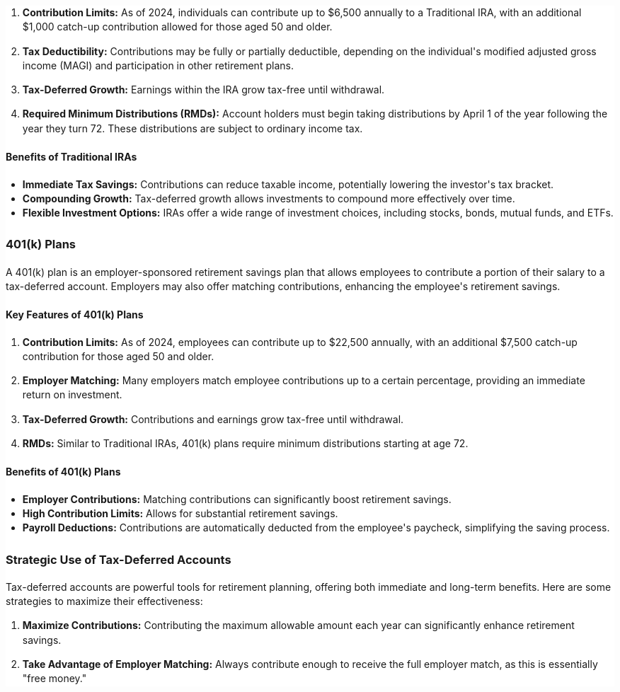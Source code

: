 1. **Contribution Limits:** As of 2024, individuals can contribute up to $6,500 annually to a Traditional IRA, with an additional $1,000 catch-up contribution allowed for those aged 50 and older.

2. **Tax Deductibility:** Contributions may be fully or partially deductible, depending on the individual's modified adjusted gross income (MAGI) and participation in other retirement plans.

3. **Tax-Deferred Growth:** Earnings within the IRA grow tax-free until withdrawal.

4. **Required Minimum Distributions (RMDs):** Account holders must begin taking distributions by April 1 of the year following the year they turn 72. These distributions are subject to ordinary income tax.

#### Benefits of Traditional IRAs

- **Immediate Tax Savings:** Contributions can reduce taxable income, potentially lowering the investor's tax bracket.
- **Compounding Growth:** Tax-deferred growth allows investments to compound more effectively over time.
- **Flexible Investment Options:** IRAs offer a wide range of investment choices, including stocks, bonds, mutual funds, and ETFs.

### 401(k) Plans

A 401(k) plan is an employer-sponsored retirement savings plan that allows employees to contribute a portion of their salary to a tax-deferred account. Employers may also offer matching contributions, enhancing the employee's retirement savings.

#### Key Features of 401(k) Plans

1. **Contribution Limits:** As of 2024, employees can contribute up to $22,500 annually, with an additional $7,500 catch-up contribution for those aged 50 and older.

2. **Employer Matching:** Many employers match employee contributions up to a certain percentage, providing an immediate return on investment.

3. **Tax-Deferred Growth:** Contributions and earnings grow tax-free until withdrawal.

4. **RMDs:** Similar to Traditional IRAs, 401(k) plans require minimum distributions starting at age 72.

#### Benefits of 401(k) Plans

- **Employer Contributions:** Matching contributions can significantly boost retirement savings.
- **High Contribution Limits:** Allows for substantial retirement savings.
- **Payroll Deductions:** Contributions are automatically deducted from the employee's paycheck, simplifying the saving process.

### Strategic Use of Tax-Deferred Accounts

Tax-deferred accounts are powerful tools for retirement planning, offering both immediate and long-term benefits. Here are some strategies to maximize their effectiveness:

1. **Maximize Contributions:** Contributing the maximum allowable amount each year can significantly enhance retirement savings.

2. **Take Advantage of Employer Matching:** Always contribute enough to receive the full employer match, as this is essentially "free money."
